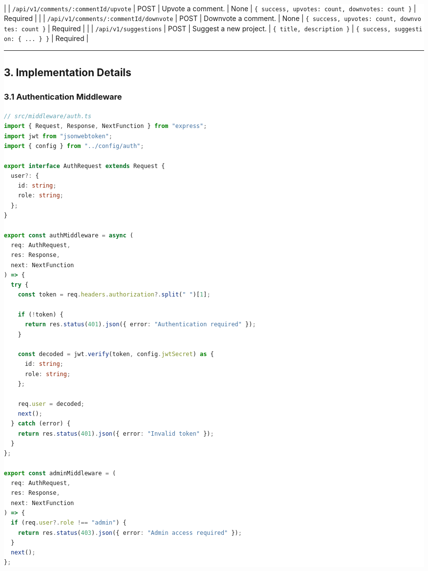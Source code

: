 |                   | `/api/v1/comments/:commentId/upvote`         | POST   | Upvote a comment.                                                                         | None                                                | `{ success, upvotes: count, downvotes: count }`                                                                              | Required                                   |
|                   | `/api/v1/comments/:commentId/downvote`       | POST   | Downvote a comment.                                                                       | None                                                | `{ success, upvotes: count, downvotes: count }`                                                                              | Required                                   |
|                   | `/api/v1/suggestions`                        | POST   | Suggest a new project.                                                                    | `{ title, description }`                            | `{ success, suggestion: { ... } }`                                                                                           | Required                                   |

---

## 3. Implementation Details

### 3.1 Authentication Middleware

```typescript
// src/middleware/auth.ts
import { Request, Response, NextFunction } from "express";
import jwt from "jsonwebtoken";
import { config } from "../config/auth";

export interface AuthRequest extends Request {
  user?: {
    id: string;
    role: string;
  };
}

export const authMiddleware = async (
  req: AuthRequest,
  res: Response,
  next: NextFunction
) => {
  try {
    const token = req.headers.authorization?.split(" ")[1];

    if (!token) {
      return res.status(401).json({ error: "Authentication required" });
    }

    const decoded = jwt.verify(token, config.jwtSecret) as {
      id: string;
      role: string;
    };

    req.user = decoded;
    next();
  } catch (error) {
    return res.status(401).json({ error: "Invalid token" });
  }
};

export const adminMiddleware = (
  req: AuthRequest,
  res: Response,
  next: NextFunction
) => {
  if (req.user?.role !== "admin") {
    return res.status(403).json({ error: "Admin access required" });
  }
  next();
};
```

